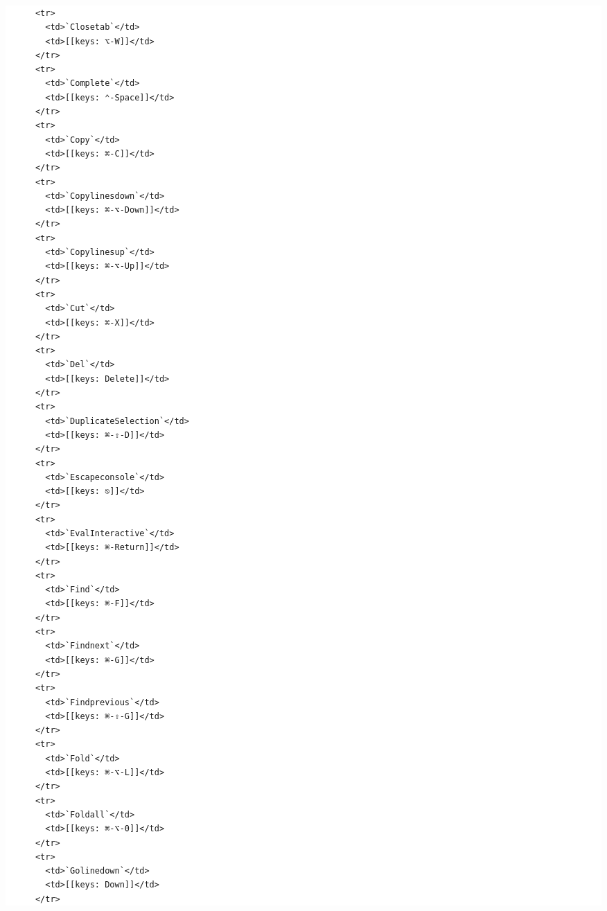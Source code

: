           <tr>
            <td>`Closetab`</td>
            <td>[[keys: ⌥-W]]</td>
          </tr>
          <tr>
            <td>`Complete`</td>
            <td>[[keys: ⌃-Space]]</td>
          </tr>
          <tr>
            <td>`Copy`</td>
            <td>[[keys: ⌘-C]]</td>
          </tr>
          <tr>
            <td>`Copylinesdown`</td>
            <td>[[keys: ⌘-⌥-Down]]</td>
          </tr>
          <tr>
            <td>`Copylinesup`</td>
            <td>[[keys: ⌘-⌥-Up]]</td>
          </tr>
          <tr>
            <td>`Cut`</td>
            <td>[[keys: ⌘-X]]</td>
          </tr>
          <tr>
            <td>`Del`</td>
            <td>[[keys: Delete]]</td>
          </tr>
          <tr>
            <td>`DuplicateSelection`</td>
            <td>[[keys: ⌘-⇧-D]]</td>
          </tr>
          <tr>
            <td>`Escapeconsole`</td>
            <td>[[keys: ⎋]]</td>
          </tr>
          <tr>
            <td>`EvalInteractive`</td>
            <td>[[keys: ⌘-Return]]</td>
          </tr>
          <tr>
            <td>`Find`</td>
            <td>[[keys: ⌘-F]]</td>
          </tr>
          <tr>
            <td>`Findnext`</td>
            <td>[[keys: ⌘-G]]</td>
          </tr>
          <tr>
            <td>`Findprevious`</td>
            <td>[[keys: ⌘-⇧-G]]</td>
          </tr>
          <tr>
            <td>`Fold`</td>
            <td>[[keys: ⌘-⌥-L]]</td>
          </tr>
          <tr>
            <td>`Foldall`</td>
            <td>[[keys: ⌘-⌥-0]]</td>
          </tr>
          <tr>
            <td>`Golinedown`</td>
            <td>[[keys: Down]]</td>
          </tr>